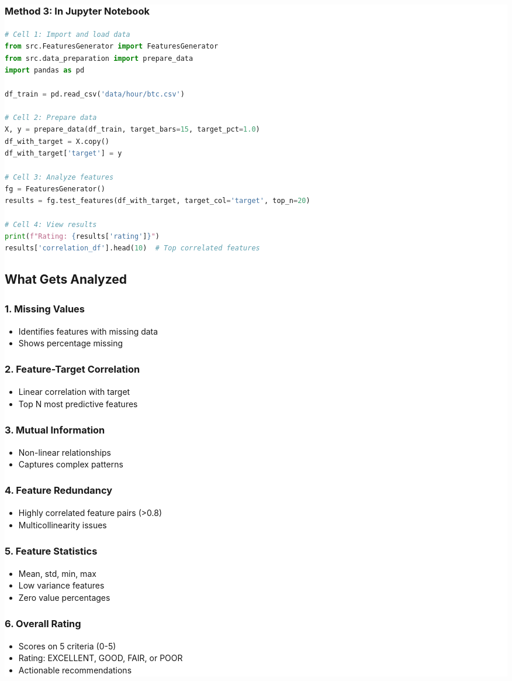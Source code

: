### Method 3: In Jupyter Notebook

```python
# Cell 1: Import and load data
from src.FeaturesGenerator import FeaturesGenerator
from src.data_preparation import prepare_data
import pandas as pd

df_train = pd.read_csv('data/hour/btc.csv')

# Cell 2: Prepare data
X, y = prepare_data(df_train, target_bars=15, target_pct=1.0)
df_with_target = X.copy()
df_with_target['target'] = y

# Cell 3: Analyze features
fg = FeaturesGenerator()
results = fg.test_features(df_with_target, target_col='target', top_n=20)

# Cell 4: View results
print(f"Rating: {results['rating']}")
results['correlation_df'].head(10)  # Top correlated features
```

## What Gets Analyzed

### 1. Missing Values
- Identifies features with missing data
- Shows percentage missing

### 2. Feature-Target Correlation
- Linear correlation with target
- Top N most predictive features

### 3. Mutual Information
- Non-linear relationships
- Captures complex patterns

### 4. Feature Redundancy
- Highly correlated feature pairs (>0.8)
- Multicollinearity issues

### 5. Feature Statistics
- Mean, std, min, max
- Low variance features
- Zero value percentages

### 6. Overall Rating
- Scores on 5 criteria (0-5)
- Rating: EXCELLENT, GOOD, FAIR, or POOR
- Actionable recommendations
